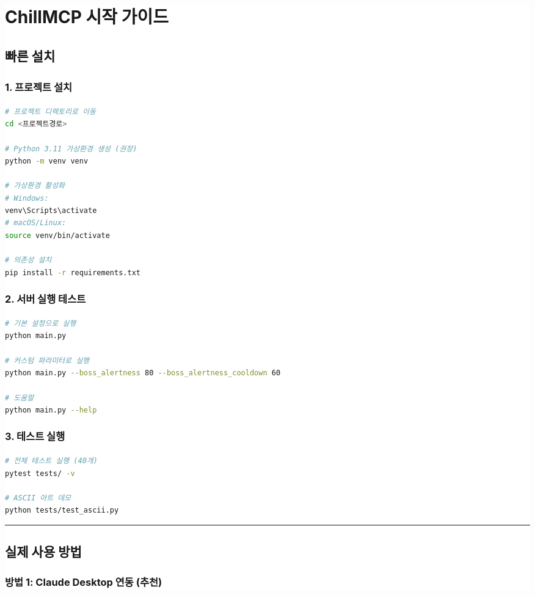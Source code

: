 # ChillMCP 시작 가이드

## 빠른 설치

### 1. 프로젝트 설치

```bash
# 프로젝트 디렉토리로 이동
cd <프로젝트경로>

# Python 3.11 가상환경 생성 (권장)
python -m venv venv

# 가상환경 활성화
# Windows:
venv\Scripts\activate
# macOS/Linux:
source venv/bin/activate

# 의존성 설치
pip install -r requirements.txt
```

### 2. 서버 실행 테스트

```bash
# 기본 설정으로 실행
python main.py

# 커스텀 파라미터로 실행
python main.py --boss_alertness 80 --boss_alertness_cooldown 60

# 도움말
python main.py --help
```

### 3. 테스트 실행

```bash
# 전체 테스트 실행 (40개)
pytest tests/ -v

# ASCII 아트 데모
python tests/test_ascii.py
```

---

## 실제 사용 방법

### 방법 1: Claude Desktop 연동 (추천)
